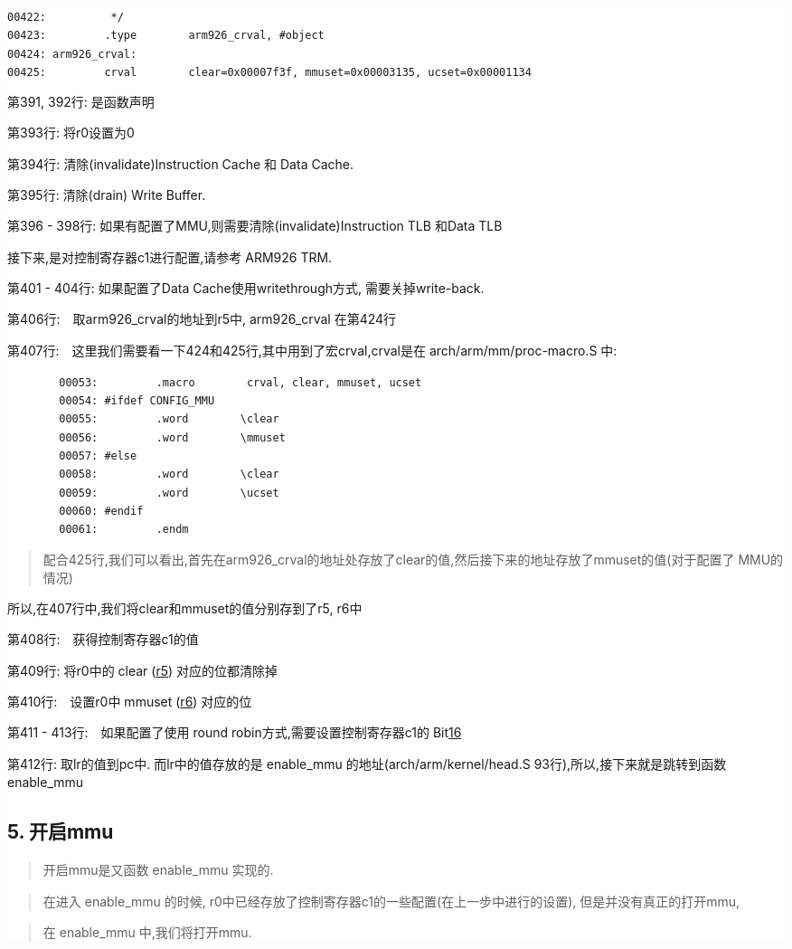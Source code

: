 ```
00422:          */
00423:         .type        arm926_crval, #object
00424: arm926_crval:
00425:         crval        clear=0x00007f3f, mmuset=0x00003135, ucset=0x00001134
```



第391, 392行: 是函数声明

第393行: 将r0设置为0

第394行: 清除(invalidate)Instruction Cache 和 Data Cache.

第395行: 清除(drain) Write Buffer.

第396 - 398行: 如果有配置了MMU,则需要清除(invalidate)Instruction TLB 和Data TLB

接下来,是对控制寄存器c1进行配置,请参考 ARM926 TRM.

第401 - 404行: 如果配置了Data Cache使用writethrough方式, 需要关掉write-back.

第406行:　取arm926\_crval的地址到r5中, arm926\_crval 在第424行

第407行:　这里我们需要看一下424和425行,其中用到了宏crval,crval是在 arch/arm/mm/proc-macro.S 中:

```
        00053:         .macro        crval, clear, mmuset, ucset
        00054: #ifdef CONFIG_MMU
        00055:         .word        \clear
        00056:         .word        \mmuset
        00057: #else
        00058:         .word        \clear
        00059:         .word        \ucset
        00060: #endif
        00061:         .endm
```

> 配合425行,我们可以看出,首先在arm926\_crval的地址处存放了clear的值,然后接下来的地址存放了mmuset的值(对于配置了 MMU的情况)

所以,在407行中,我们将clear和mmuset的值分别存到了r5, r6中

第408行:　获得控制寄存器c1的值

第409行:  将r0中的 clear ([r5](https://code.google.com/p/xiangelinux/source/detail?r=5)) 对应的位都清除掉

第410行:　设置r0中 mmuset ([r6](https://code.google.com/p/xiangelinux/source/detail?r=6)) 对应的位

第411 - 413行:　如果配置了使用 round robin方式,需要设置控制寄存器c1的 Bit[16](16.md)

第412行: 取lr的值到pc中.
而lr中的值存放的是 enable\_mmu 的地址(arch/arm/kernel/head.S 93行),所以,接下来就是跳转到函数 enable\_mmu

## 5. 开启mmu ##

> 开启mmu是又函数 enable\_mmu 实现的.

> 在进入 enable\_mmu 的时候, r0中已经存放了控制寄存器c1的一些配置(在上一步中进行的设置), 但是并没有真正的打开mmu,

> 在 enable\_mmu 中,我们将打开mmu.
